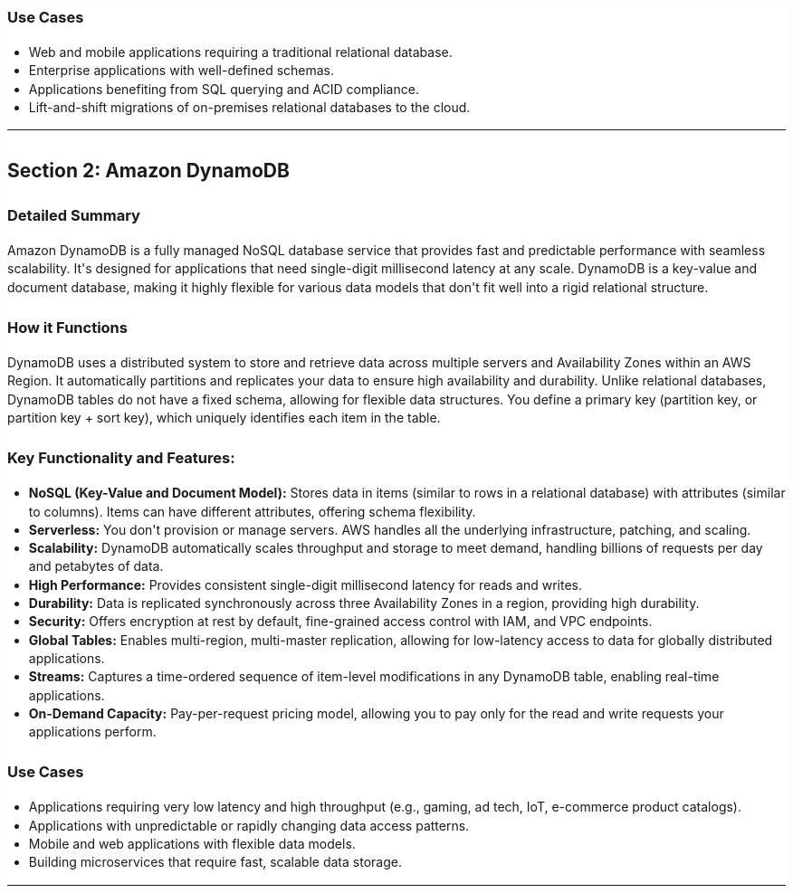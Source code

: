 ### Use Cases

* Web and mobile applications requiring a traditional relational database.
* Enterprise applications with well-defined schemas.
* Applications benefiting from SQL querying and ACID compliance.
* Lift-and-shift migrations of on-premises relational databases to the cloud.

---

## Section 2: Amazon DynamoDB

### Detailed Summary

Amazon DynamoDB is a fully managed NoSQL database service that provides fast and predictable performance with seamless scalability. It's designed for applications that need single-digit millisecond latency at any scale. DynamoDB is a key-value and document database, making it highly flexible for various data models that don't fit well into a rigid relational structure.

### How it Functions

DynamoDB uses a distributed system to store and retrieve data across multiple servers and Availability Zones within an AWS Region. It automatically partitions and replicates your data to ensure high availability and durability. Unlike relational databases, DynamoDB tables do not have a fixed schema, allowing for flexible data structures. You define a primary key (partition key, or partition key + sort key), which uniquely identifies each item in the table.

### Key Functionality and Features:

* **NoSQL (Key-Value and Document Model):** Stores data in items (similar to rows in a relational database) with attributes (similar to columns). Items can have different attributes, offering schema flexibility.
* **Serverless:** You don't provision or manage servers. AWS handles all the underlying infrastructure, patching, and scaling.
* **Scalability:** DynamoDB automatically scales throughput and storage to meet demand, handling billions of requests per day and petabytes of data.
* **High Performance:** Provides consistent single-digit millisecond latency for reads and writes.
* **Durability:** Data is replicated synchronously across three Availability Zones in a region, providing high durability.
* **Security:** Offers encryption at rest by default, fine-grained access control with IAM, and VPC endpoints.
* **Global Tables:** Enables multi-region, multi-master replication, allowing for low-latency access to data for globally distributed applications.
* **Streams:** Captures a time-ordered sequence of item-level modifications in any DynamoDB table, enabling real-time applications.
* **On-Demand Capacity:** Pay-per-request pricing model, allowing you to pay only for the read and write requests your applications perform.

### Use Cases

* Applications requiring very low latency and high throughput (e.g., gaming, ad tech, IoT, e-commerce product catalogs).
* Applications with unpredictable or rapidly changing data access patterns.
* Mobile and web applications with flexible data models.
* Building microservices that require fast, scalable data storage.

---